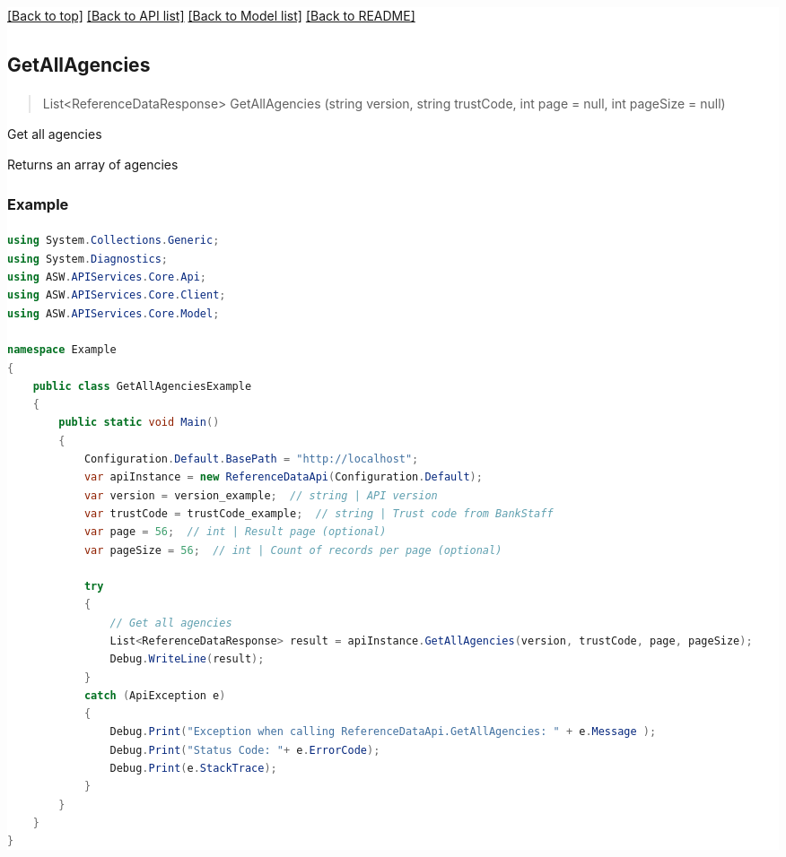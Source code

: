 [[Back to top]](#)
[[Back to API list]](../README.md#documentation-for-api-endpoints)
[[Back to Model list]](../README.md#documentation-for-models)
[[Back to README]](../README.md)


## GetAllAgencies

> List&lt;ReferenceDataResponse&gt; GetAllAgencies (string version, string trustCode, int page = null, int pageSize = null)

Get all agencies

Returns an array of agencies

### Example

```csharp
using System.Collections.Generic;
using System.Diagnostics;
using ASW.APIServices.Core.Api;
using ASW.APIServices.Core.Client;
using ASW.APIServices.Core.Model;

namespace Example
{
    public class GetAllAgenciesExample
    {
        public static void Main()
        {
            Configuration.Default.BasePath = "http://localhost";
            var apiInstance = new ReferenceDataApi(Configuration.Default);
            var version = version_example;  // string | API version
            var trustCode = trustCode_example;  // string | Trust code from BankStaff
            var page = 56;  // int | Result page (optional) 
            var pageSize = 56;  // int | Count of records per page (optional) 

            try
            {
                // Get all agencies
                List<ReferenceDataResponse> result = apiInstance.GetAllAgencies(version, trustCode, page, pageSize);
                Debug.WriteLine(result);
            }
            catch (ApiException e)
            {
                Debug.Print("Exception when calling ReferenceDataApi.GetAllAgencies: " + e.Message );
                Debug.Print("Status Code: "+ e.ErrorCode);
                Debug.Print(e.StackTrace);
            }
        }
    }
}
```
